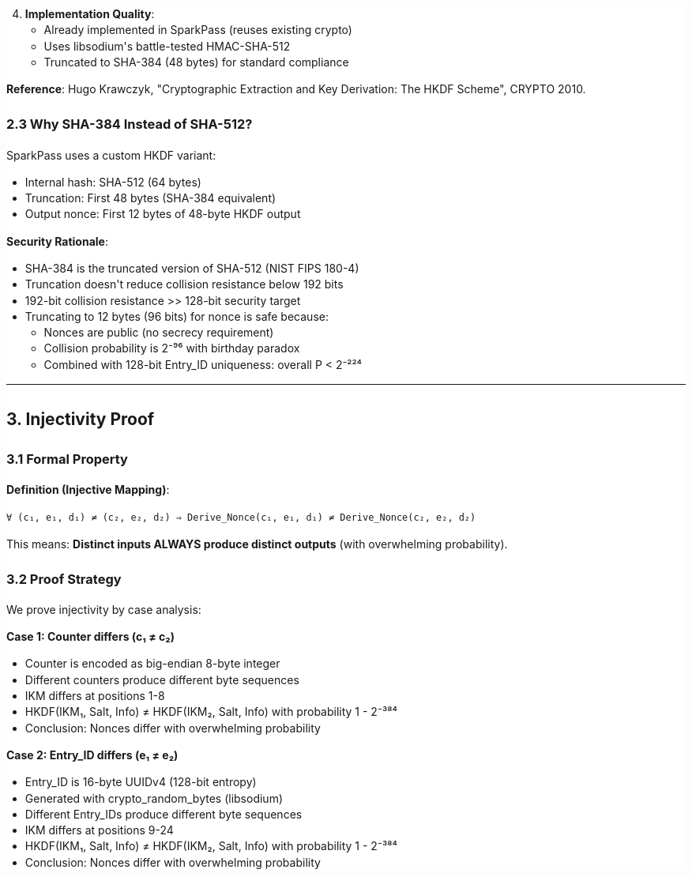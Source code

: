 4. **Implementation Quality**:
   - Already implemented in SparkPass (reuses existing crypto)
   - Uses libsodium's battle-tested HMAC-SHA-512
   - Truncated to SHA-384 (48 bytes) for standard compliance

**Reference**: Hugo Krawczyk, "Cryptographic Extraction and Key Derivation: The HKDF Scheme", CRYPTO 2010.

### 2.3 Why SHA-384 Instead of SHA-512?

SparkPass uses a custom HKDF variant:
- Internal hash: SHA-512 (64 bytes)
- Truncation: First 48 bytes (SHA-384 equivalent)
- Output nonce: First 12 bytes of 48-byte HKDF output

**Security Rationale**:
- SHA-384 is the truncated version of SHA-512 (NIST FIPS 180-4)
- Truncation doesn't reduce collision resistance below 192 bits
- 192-bit collision resistance >> 128-bit security target
- Truncating to 12 bytes (96 bits) for nonce is safe because:
  - Nonces are public (no secrecy requirement)
  - Collision probability is 2⁻⁹⁶ with birthday paradox
  - Combined with 128-bit Entry_ID uniqueness: overall P < 2⁻²²⁴

---

## 3. Injectivity Proof

### 3.1 Formal Property

**Definition (Injective Mapping)**:
```
∀ (c₁, e₁, d₁) ≠ (c₂, e₂, d₂) ⇒ Derive_Nonce(c₁, e₁, d₁) ≠ Derive_Nonce(c₂, e₂, d₂)
```

This means: **Distinct inputs ALWAYS produce distinct outputs** (with overwhelming probability).

### 3.2 Proof Strategy

We prove injectivity by case analysis:

**Case 1: Counter differs (c₁ ≠ c₂)**
- Counter is encoded as big-endian 8-byte integer
- Different counters produce different byte sequences
- IKM differs at positions 1-8
- HKDF(IKM₁, Salt, Info) ≠ HKDF(IKM₂, Salt, Info) with probability 1 - 2⁻³⁸⁴
- Conclusion: Nonces differ with overwhelming probability

**Case 2: Entry_ID differs (e₁ ≠ e₂)**
- Entry_ID is 16-byte UUIDv4 (128-bit entropy)
- Generated with crypto_random_bytes (libsodium)
- Different Entry_IDs produce different byte sequences
- IKM differs at positions 9-24
- HKDF(IKM₁, Salt, Info) ≠ HKDF(IKM₂, Salt, Info) with probability 1 - 2⁻³⁸⁴
- Conclusion: Nonces differ with overwhelming probability
